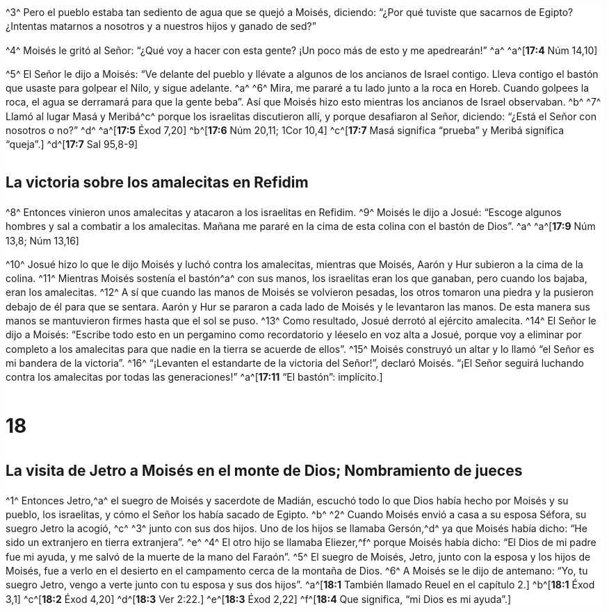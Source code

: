 ^3^ Pero el pueblo estaba tan sediento de agua que se quejó a Moisés, diciendo: “¿Por qué tuviste que sacarnos de Egipto? ¿Intentas matarnos a nosotros y a nuestros hijos y ganado de sed?” 

^4^ Moisés le gritó al Señor: “¿Qué voy a hacer con esta gente? ¡Un poco más de esto y me apedrearán!” ^a^ 
^a^[**17:4** Núm 14,10]

^5^ El Señor le dijo a Moisés: “Ve delante del pueblo y llévate a algunos de los ancianos de Israel contigo. Lleva contigo el bastón que usaste para golpear el Nilo, y sigue adelante. ^a^ ^6^ Mira, me pararé a tu lado junto a la roca en Horeb. Cuando golpees la roca, el agua se derramará para que la gente beba”. Así que Moisés hizo esto mientras los ancianos de Israel observaban. ^b^ ^7^ Llamó al lugar Masá y Meribá^c^ porque los israelitas discutieron allí, y porque desafiaron al Señor, diciendo: “¿Está el Señor con nosotros o no?” ^d^ 
^a^[**17:5** Éxod 7,20] ^b^[**17:6** Núm 20,11; 1Cor 10,4] ^c^[**17:7** Masá significa “prueba” y Meribá significa “queja”.] ^d^[**17:7** Sal 95,8-9]

## La victoria sobre los amalecitas en Refidim
^8^ Entonces vinieron unos amalecitas y atacaron a los israelitas en Refidim. ^9^ Moisés le dijo a Josué: “Escoge algunos hombres y sal a combatir a los amalecitas. Mañana me pararé en la cima de esta colina con el bastón de Dios”. ^a^ 
^a^[**17:9** Núm 13,8; Núm 13,16]

^10^ Josué hizo lo que le dijo Moisés y luchó contra los amalecitas, mientras que Moisés, Aarón y Hur subieron a la cima de la colina. ^11^ Mientras Moisés sostenía el bastón^a^ con sus manos, los israelitas eran los que ganaban, pero cuando los bajaba, eran los amalecitas. ^12^ A sí que cuando las manos de Moisés se volvieron pesadas, los otros tomaron una piedra y la pusieron debajo de él para que se sentara. Aarón y Hur se pararon a cada lado de Moisés y le levantaron las manos. De esta manera sus manos se mantuvieron firmes hasta que el sol se puso. ^13^ Como resultado, Josué derrotó al ejército amalecita. ^14^ El Señor le dijo a Moisés: “Escribe todo esto en un pergamino como recordatorio y léeselo en voz alta a Josué, porque voy a eliminar por completo a los amalecitas para que nadie en la tierra se acuerde de ellos”. ^15^ Moisés construyó un altar y lo llamó “el Señor es mi bandera de la victoria”. ^16^ “¡Levanten el estandarte de la victoria del Señor!”, declaró Moisés. “¡El Señor seguirá luchando contra los amalecitas por todas las generaciones!” 
^a^[**17:11** “El bastón”: implícito.]

# 18 
## La visita de Jetro a Moisés en el monte de Dios; Nombramiento de jueces
^1^ Entonces Jetro,^a^ el suegro de Moisés y sacerdote de Madián, escuchó todo lo que Dios había hecho por Moisés y su pueblo, los israelitas, y cómo el Señor los había sacado de Egipto. ^b^ ^2^ Cuando Moisés envió a casa a su esposa Séfora, su suegro Jetro la acogió, ^c^ ^3^ junto con sus dos hijos. Uno de los hijos se llamaba Gersón,^d^ ya que Moisés había dicho: “He sido un extranjero en tierra extranjera”. ^e^ ^4^ El otro hijo se llamaba Eliezer,^f^ porque Moisés había dicho: “El Dios de mi padre fue mi ayuda, y me salvó de la muerte de la mano del Faraón”. ^5^ El suegro de Moisés, Jetro, junto con la esposa y los hijos de Moisés, fue a verlo en el desierto en el campamento cerca de la montaña de Dios. ^6^ A Moisés se le dijo de antemano: “Yo, tu suegro Jetro, vengo a verte junto con tu esposa y sus dos hijos”. 
^a^[**18:1** También llamado Reuel en el capítulo 2.] ^b^[**18:1** Éxod 3,1] ^c^[**18:2** Éxod 4,20] ^d^[**18:3** Ver 2:22.] ^e^[**18:3** Éxod 2,22] ^f^[**18:4** Que significa, “mi Dios es mi ayuda”.]
